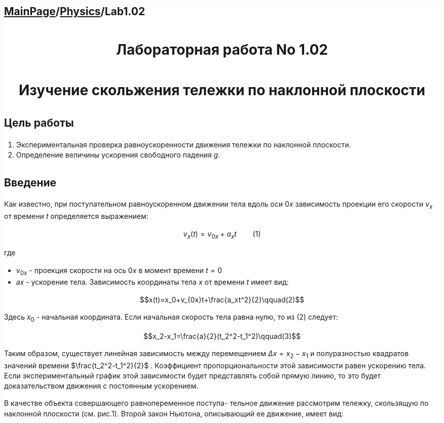 <head>
    <script src="https://cdn.mathjax.org/mathjax/latest/MathJax.js?config=TeX-AMS-MML_HTMLorMML" type="text/javascript"></script>
    <script type="text/x-mathjax-config">
        MathJax.Hub.Config({
            tex2jax: {
            skipTags: ['script', 'noscript', 'style', 'textarea', 'pre'],
            inlineMath: [['$','$']]
            }
        });
    </script>
</head>

## [MainPage](../../index.md)/[Physics](../README.md)/Lab1.02

# <center>Лабораторная работа No 1.02</center>

# <center>Изучение скольжения тележки по наклонной плоскости</center>

## Цель работы

1. Экспериментальная проверка равноускоренности движения тележки по наклонной плоскости.
2. Определение величины ускорения свободного падения $g$.

## Введение

Как известно, при поступательном равноускоренном движении тела вдоль оси 0𝑥 зависимость проекции его скорости $v_x$ от времени $t$ определяется выражением:

$$v_x(t)=v_{0x}+a_xt\qquad(1)$$

где  
- $v_{0x}$ - проекция скорости на ось $0x$ в момент времени $t = 0$
- 𝑎𝑥 - ускорение тела. Зависимость координаты тела $x$ от времени $t$ имеет вид:

$$x(t)=x_0+v_{0x}t+\frac{a_xt^2}{2}\qquad(2)$$

Здесь $x_0$ - начальная координата. Если начальная скорость тела равна нулю, то из $(2)$ следует:

$$x_2-x_1=\frac{a}{2}(t_2^2-t_1^2)\qquad(3)$$

Таким образом, существует линейная зависимость между перемещением  $\Delta x=x_2-x_1$ и полуразностью квадратов значений времени $\frac{t_2^2-t_1^2}{2}$ . Коэффициент пропорциональности этой зависимости равен ускорению тела. Если экспериментальный график этой зависимости будет представлять собой прямую линию, то это будет доказательством движения с постоянным ускорением.

В качестве объекта совершающего равнопеременное поступа- тельное движение рассмотрим тележку, скользящую по наклонной плоскости (см. рис.1). Второй закон Ньютона, описывающий ее движение, имеет вид:
